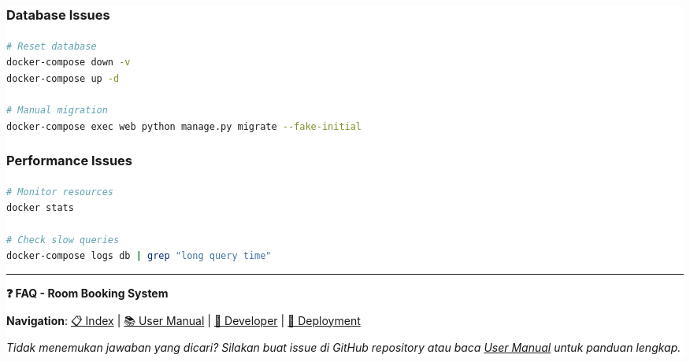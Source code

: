 ### Database Issues
```bash
# Reset database
docker-compose down -v
docker-compose up -d

# Manual migration
docker-compose exec web python manage.py migrate --fake-initial
```

### Performance Issues
```bash
# Monitor resources
docker stats

# Check slow queries
docker-compose logs db | grep "long query time"
```

---

**❓ FAQ - Room Booking System**

**Navigation**: [📋 Index](README.md) | [📚 User Manual](DOCUMENTATION.md) | [🔧 Developer](DEVELOPER.md) | [🚀 Deployment](DEPLOYMENT.md)

*Tidak menemukan jawaban yang dicari? Silakan buat issue di GitHub repository atau baca [User Manual](DOCUMENTATION.md) untuk panduan lengkap.*
